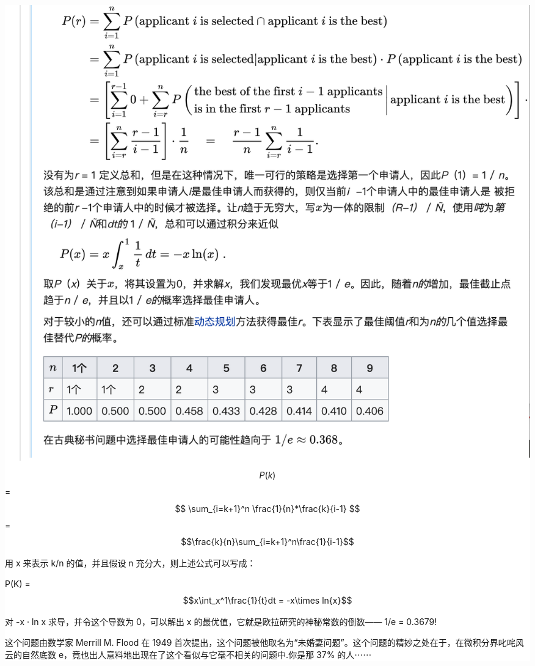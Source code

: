 > ![37](/images/posts/da/37.png)

$$P(k)$$= $$ \sum_{i=k+1}^n \frac{1}{n}*\frac{k}{i-1} $$ = $$\frac{k}{n}\sum_{i=k+1}^n\frac{1}{i-1}$$ 

用 x 来表示 k/n 的值，并且假设 n 充分大，则上述公式可以写成：

P(K) = $$x\int_x^1\frac{1}{t}dt = -x\times ln{x}$$

对 -x · ln x 求导，并令这个导数为 0，可以解出 x 的最优值，它就是欧拉研究的神秘常数的倒数—— 1/e = 0.3679!

这个问题由数学家 Merrill M. Flood 在 1949 首次提出，这个问题被他取名为“未婚妻问题”。这个问题的精妙之处在于，在微积分界叱咤风云的自然底数 e，竟也出人意料地出现在了这个看似与它毫不相关的问题中.你是那 37% 的人⋯⋯

